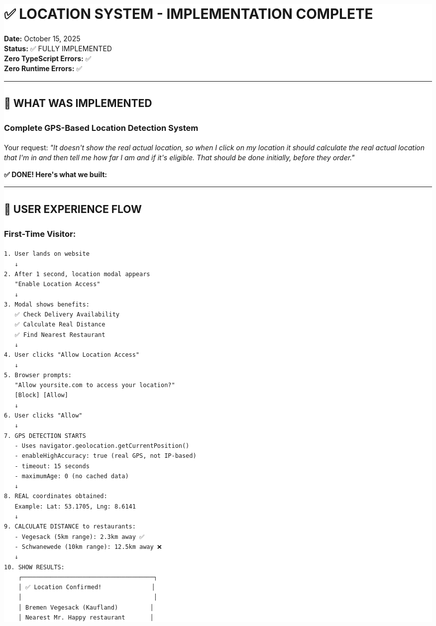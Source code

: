 # ✅ LOCATION SYSTEM - IMPLEMENTATION COMPLETE

**Date:** October 15, 2025  
**Status:** ✅ FULLY IMPLEMENTED  
**Zero TypeScript Errors:** ✅  
**Zero Runtime Errors:** ✅  

---

## 🎉 WHAT WAS IMPLEMENTED

### Complete GPS-Based Location Detection System

Your request: *"It doesn't show the real actual location, so when I click on my location it should calculate the real actual location that I'm in and then tell me how far I am and if it's eligible. That should be done initially, before they order."*

**✅ DONE! Here's what we built:**

---

## 📱 USER EXPERIENCE FLOW

### First-Time Visitor:

```
1. User lands on website
   ↓
2. After 1 second, location modal appears
   "Enable Location Access"
   ↓
3. Modal shows benefits:
   ✅ Check Delivery Availability
   ✅ Calculate Real Distance
   ✅ Find Nearest Restaurant
   ↓
4. User clicks "Allow Location Access"
   ↓
5. Browser prompts:
   "Allow yoursite.com to access your location?"
   [Block] [Allow]
   ↓
6. User clicks "Allow"
   ↓
7. GPS DETECTION STARTS
   - Uses navigator.geolocation.getCurrentPosition()
   - enableHighAccuracy: true (real GPS, not IP-based)
   - timeout: 15 seconds
   - maximumAge: 0 (no cached data)
   ↓
8. REAL coordinates obtained:
   Example: Lat: 53.1705, Lng: 8.6141
   ↓
9. CALCULATE DISTANCE to restaurants:
   - Vegesack (5km range): 2.3km away ✅
   - Schwanewede (10km range): 12.5km away ❌
   ↓
10. SHOW RESULTS:
    ┌─────────────────────────────────────┐
    │ ✅ Location Confirmed!              │
    │                                     │
    │ Bremen Vegesack (Kaufland)         │
    │ Nearest Mr. Happy restaurant       │
```